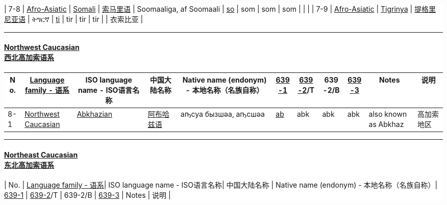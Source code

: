 | 7-8 | [Afro-Asiatic](https://en.wikipedia.org/wiki/Afro-Asiatic_languages "Afro-Asiatic languages") | [Somali](https://en.wikipedia.org/wiki/Somali_language "Somali language") | [索马里语](https://zh.wikipedia.org/wiki/%E7%B4%A2%E9%A9%AC%E9%87%8C%E8%AF%AD) | Soomaaliga, af Soomaali | [so](https://www.loc.gov/standards/iso639-2/php/langcodes_name.php?iso_639_1=so) | som | som | som |  |  |
| 7-9 | [Afro-Asiatic](https://en.wikipedia.org/wiki/Afro-Asiatic_languages "Afro-Asiatic languages") | [Tigrinya](https://en.wikipedia.org/wiki/Tigrinya_language "Tigrinya language") | [提格里尼亚语](https://zh.wikipedia.org/wiki/%E6%8F%90%E6%A0%BC%E9%87%8C%E5%B0%BC%E4%BA%9A%E8%AF%AD "提格里尼亚语") | ትግርኛ | [ti](https://www.loc.gov/standards/iso639-2/php/langcodes_name.php?iso_639_1=ti) | tir | tir | tir |  | 衣索比亚 |

----------------------------------------------------------------------------------------------------------------

#### [Northwest Caucasian](https://en.wikipedia.org/wiki/Northwest_Caucasian_languages "Northwest Caucasian languages") <br>[西北高加索语系](https://zh.wikipedia.org/wiki/%E8%A5%BF%E5%8C%97%E9%AB%98%E5%8A%A0%E7%B4%A2%E8%AF%AD%E7%B3%BB)

| No. | [Language family - 语系](https://en.wikipedia.org/wiki/Language_family "Language family")| ISO language name - ISO语言名称| 中国大陆名称 | Native name (endonym) - 本地名称（名族自称）| [639-1](https://en.wikipedia.org/wiki/ISO_639-1 "ISO 639-1") | [639-2](https://en.wikipedia.org/wiki/ISO_639-2 "ISO 639-2")/T | 639-2/B | [639-3](https://en.wikipedia.org/wiki/ISO_639-3 "ISO 639-3") | Notes | 说明 |
| --- | --- | --- | --- | --- | --- | --- | --- | --- | --- | --- |
| 8-1 | [Northwest Caucasian](https://en.wikipedia.org/wiki/Northwest_Caucasian_languages "Northwest Caucasian languages") | [Abkhazian](https://en.wikipedia.org/wiki/Abkhazian_language "Abkhazian language") | [阿布哈兹语](https://zh.wikipedia.org/wiki/%E9%98%BF%E5%B8%83%E5%93%88%E5%85%B9%E8%AF%AD "阿布哈兹语") | аҧсуа бызшәа, аҧсшәа | [ab](https://www.loc.gov/standards/iso639-2/php/langcodes_name.php?iso_639_1=ab) | abk | abk | abk | also known as Abkhaz | 高加索地区 |

----------------------------------------------------------------------------------------------------------------

#### [Northeast Caucasian](https://en.wikipedia.org/wiki/Northeast_Caucasian_languages "Northeast Caucasian languages") <br>[东北高加索语系](https://zh.wikipedia.org/wiki/%E4%B8%9C%E5%8C%97%E9%AB%98%E5%8A%A0%E7%B4%A2%E8%AF%AD%E7%B3%BB)

| No. | [Language family - 语系](https://en.wikipedia.org/wiki/Language_family "Language family")| ISO language name - ISO语言名称| 中国大陆名称 | Native name (endonym) - 本地名称（名族自称）| [639-1](https://en.wikipedia.org/wiki/ISO_639-1 "ISO 639-1") | [639-2](https://en.wikipedia.org/wiki/ISO_639-2 "ISO 639-2")/T | 639-2/B | [639-3](https://en.wikipedia.org/wiki/ISO_639-3 "ISO 639-3") | Notes | 说明 |
